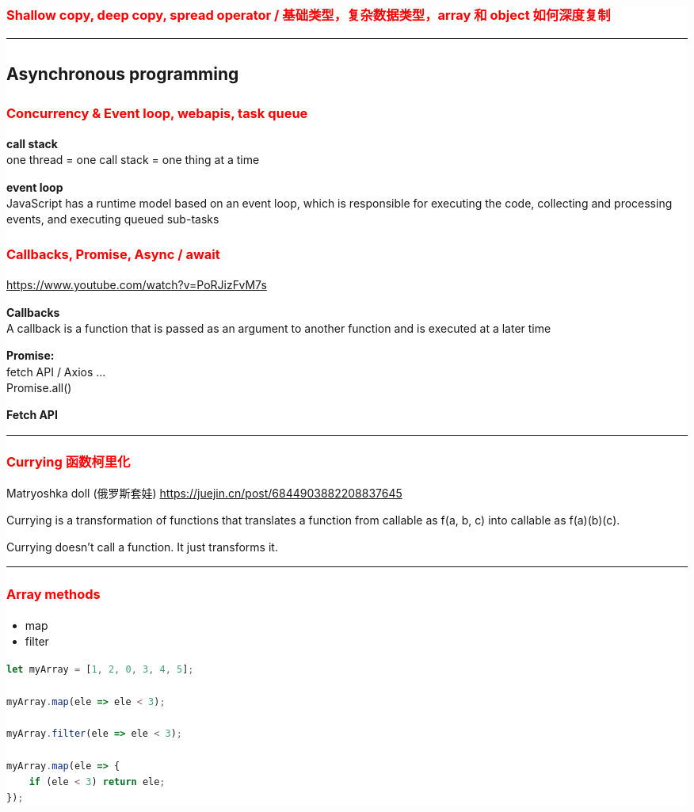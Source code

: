 
### <span style="color:red;">Shallow copy, deep copy, spread operator / 基础类型，复杂数据类型，array 和 object 如何深度复制</span>

---

## Asynchronous programming

### <span style="color:red;">Concurrency & Event loop, webapis, task queue</span>

**call stack**  
one thread = one call stack = one thing at a time

**event loop**  
JavaScript has a runtime model based on an event loop, which is responsible for executing the code, collecting and processing events, and executing queued sub-tasks

### <span style="color:red;">Callbacks, Promise, Async / await</span>

https://www.youtube.com/watch?v=PoRJizFvM7s

**Callbacks**  
A callback is a function that is passed as an argument to another function and is executed at a later time

**Promise:**  
fetch API / Axios ...  
Promise.all()

**Fetch API**

---

### <span style="color:red;">Currying 函数柯里化</span>

Matryoshka doll (俄罗斯套娃)
https://juejin.cn/post/6844903882208837645

Currying is a transformation of functions that translates a function from callable as f(a, b, c) into callable as f(a)(b)(c).

Currying doesn’t call a function. It just transforms it.

---

### <span style="color:red;">Array methods</span>

-   map
-   filter

```javascript
let myArray = [1, 2, 0, 3, 4, 5];

myArray.map(ele => ele < 3);

myArray.filter(ele => ele < 3);

myArray.map(ele => {
    if (ele < 3) return ele;
});
```
